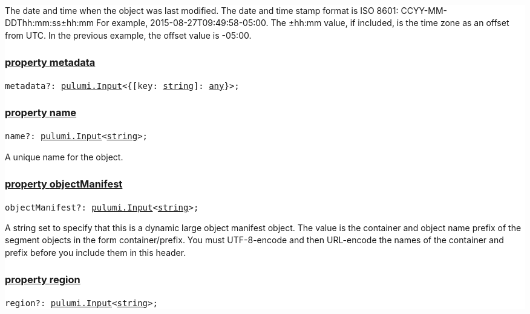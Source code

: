 The date and time when the object was last modified. The date and time
stamp format is ISO 8601:
CCYY-MM-DDThh:mm:ss±hh:mm
For example, 2015-08-27T09:49:58-05:00.
The ±hh:mm value, if included, is the time zone as an offset from UTC. In the previous
example, the offset value is -05:00.

</div>
<h3 class="pdoc-member-header" id="ContainerObjectState-metadata">
<a class="pdoc-child-name" href="https://github.com/pulumi/pulumi-openstack/blob/master/sdk/nodejs/objectstorage/containerObject.ts#L326">property <b>metadata</b></a>
</h3>
<div class="pdoc-member-contents" markdown="1">
<pre class="highlight"><span class='kd'></span>metadata?: <a href='https://pulumi.io/reference/pkg/nodejs/@pulumi/pulumi/#Input'>pulumi.Input</a>&lt;{[key: <span class='kd'><a href='https://developer.mozilla.org/en-US/docs/Web/JavaScript/Reference/Global_Objects/String'>string</a></span>]: <span class='kd'><a href='https://www.typescriptlang.org/docs/handbook/basic-types.html#any'>any</a></span>}&gt;;</pre>
</div>
<h3 class="pdoc-member-header" id="ContainerObjectState-name">
<a class="pdoc-child-name" href="https://github.com/pulumi/pulumi-openstack/blob/master/sdk/nodejs/objectstorage/containerObject.ts#L330">property <b>name</b></a>
</h3>
<div class="pdoc-member-contents" markdown="1">
<pre class="highlight"><span class='kd'></span>name?: <a href='https://pulumi.io/reference/pkg/nodejs/@pulumi/pulumi/#Input'>pulumi.Input</a>&lt;<span class='kd'><a href='https://developer.mozilla.org/en-US/docs/Web/JavaScript/Reference/Global_Objects/String'>string</a></span>&gt;;</pre>

A unique name for the object.

</div>
<h3 class="pdoc-member-header" id="ContainerObjectState-objectManifest">
<a class="pdoc-child-name" href="https://github.com/pulumi/pulumi-openstack/blob/master/sdk/nodejs/objectstorage/containerObject.ts#L338">property <b>objectManifest</b></a>
</h3>
<div class="pdoc-member-contents" markdown="1">
<pre class="highlight"><span class='kd'></span>objectManifest?: <a href='https://pulumi.io/reference/pkg/nodejs/@pulumi/pulumi/#Input'>pulumi.Input</a>&lt;<span class='kd'><a href='https://developer.mozilla.org/en-US/docs/Web/JavaScript/Reference/Global_Objects/String'>string</a></span>&gt;;</pre>

A string set to specify that this is a dynamic large
object manifest object. The value is the container and object name prefix of the
segment objects in the form container/prefix. You must UTF-8-encode and then
URL-encode the names of the container and prefix before you include them in this
header.

</div>
<h3 class="pdoc-member-header" id="ContainerObjectState-region">
<a class="pdoc-child-name" href="https://github.com/pulumi/pulumi-openstack/blob/master/sdk/nodejs/objectstorage/containerObject.ts#L344">property <b>region</b></a>
</h3>
<div class="pdoc-member-contents" markdown="1">
<pre class="highlight"><span class='kd'></span>region?: <a href='https://pulumi.io/reference/pkg/nodejs/@pulumi/pulumi/#Input'>pulumi.Input</a>&lt;<span class='kd'><a href='https://developer.mozilla.org/en-US/docs/Web/JavaScript/Reference/Global_Objects/String'>string</a></span>&gt;;</pre>
